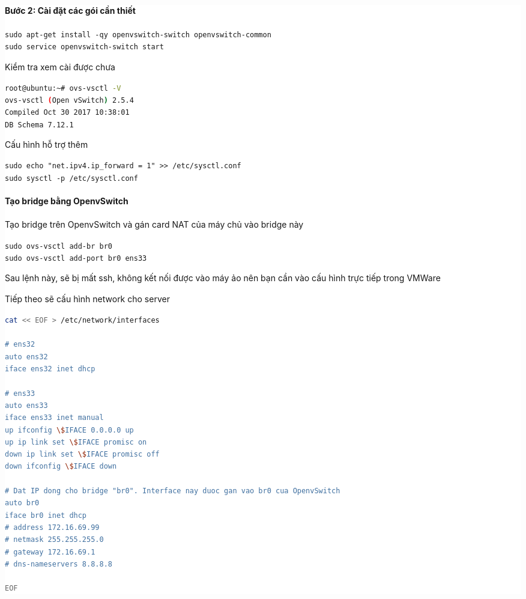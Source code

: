 #### Bước 2: Cài đặt các gói cần thiết

	sudo apt-get install -qy openvswitch-switch openvswitch-common 
	sudo service openvswitch-switch start

Kiểm tra xem cài được chưa

```sh 
root@ubuntu:~# ovs-vsctl -V
ovs-vsctl (Open vSwitch) 2.5.4
Compiled Oct 30 2017 10:38:01
DB Schema 7.12.1
```

Cấu hình hỗ trợ thêm

	sudo echo "net.ipv4.ip_forward = 1" >> /etc/sysctl.conf
	sudo sysctl -p /etc/sysctl.conf

#### Tạo bridge bằng OpenvSwitch
Tạo bridge trên OpenvSwitch và gán card NAT của máy chủ vào bridge này 

	sudo ovs-vsctl add-br br0
	sudo ovs-vsctl add-port br0 ens33

Sau lệnh này, sẽ bị mất ssh, không kết nối được vào máy ảo nên bạn cần vào cấu hình trực tiếp trong VMWare

Tiếp theo sẽ cấu hình network cho server

```sh
cat << EOF > /etc/network/interfaces

# ens32
auto ens32
iface ens32 inet dhcp

# ens33
auto ens33
iface ens33 inet manual
up ifconfig \$IFACE 0.0.0.0 up
up ip link set \$IFACE promisc on
down ip link set \$IFACE promisc off
down ifconfig \$IFACE down

# Dat IP dong cho bridge "br0". Interface nay duoc gan vao br0 cua OpenvSwitch
auto br0
iface br0 inet dhcp
# address 172.16.69.99
# netmask 255.255.255.0
# gateway 172.16.69.1
# dns-nameservers 8.8.8.8

EOF
```
